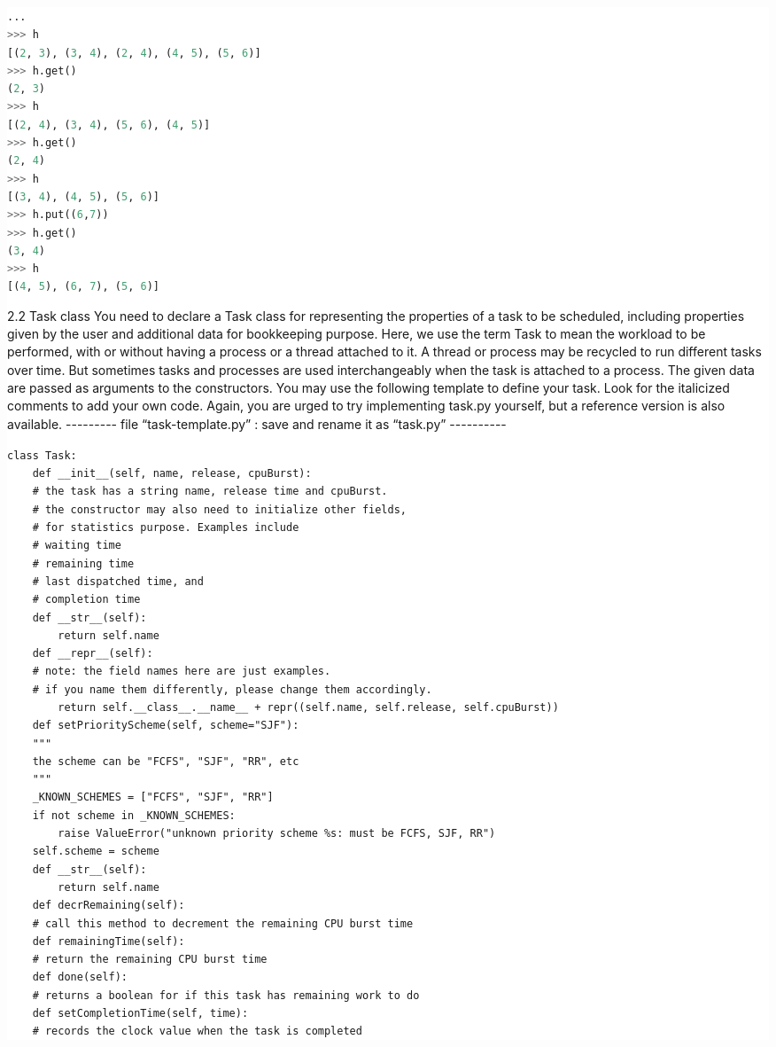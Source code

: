 ```python
...
>>> h
[(2, 3), (3, 4), (2, 4), (4, 5), (5, 6)]
>>> h.get()
(2, 3)
>>> h
[(2, 4), (3, 4), (5, 6), (4, 5)]
>>> h.get()
(2, 4)
>>> h
[(3, 4), (4, 5), (5, 6)]
>>> h.put((6,7))
>>> h.get()
(3, 4)
>>> h
[(4, 5), (6, 7), (5, 6)]
```

2.2 Task class
You need to declare a Task class for representing the properties of a task to be scheduled,
including properties given by the user and additional data for bookkeeping purpose. Here,
we use the term Task to mean the workload to be performed, with or without having a
process or a thread attached to it. A thread or process may be recycled to run different
tasks over time. But sometimes tasks and processes are used interchangeably when the
task is attached to a process. The given data are passed as arguments to the constructors.
You may use the following template to define your task. Look for the italicized comments to
add your own code. Again, you are urged to try implementing task.py yourself, but a
reference version is also available.
--------- file “task-template.py” : save and rename it as “task.py” ----------

``` python=
class Task:
    def __init__(self, name, release, cpuBurst):
    # the task has a string name, release time and cpuBurst.
    # the constructor may also need to initialize other fields,
    # for statistics purpose. Examples include
    # waiting time
    # remaining time
    # last dispatched time, and
    # completion time
    def __str__(self):
        return self.name
    def __repr__(self):
    # note: the field names here are just examples.
    # if you name them differently, please change them accordingly.
        return self.__class__.__name__ + repr((self.name, self.release, self.cpuBurst))
    def setPriorityScheme(self, scheme="SJF"):
    """
    the scheme can be "FCFS", "SJF", "RR", etc
    """
    _KNOWN_SCHEMES = ["FCFS", "SJF", "RR"]
    if not scheme in _KNOWN_SCHEMES:
        raise ValueError("unknown priority scheme %s: must be FCFS, SJF, RR")
    self.scheme = scheme
    def __str__(self):
        return self.name
    def decrRemaining(self):
    # call this method to decrement the remaining CPU burst time
    def remainingTime(self):
    # return the remaining CPU burst time
    def done(self):
    # returns a boolean for if this task has remaining work to do
    def setCompletionTime(self, time):
    # records the clock value when the task is completed
```